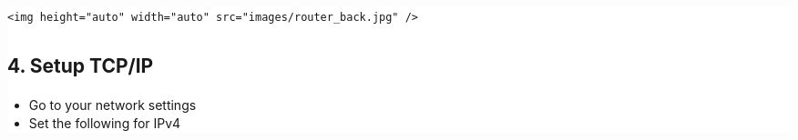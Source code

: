     <img height="auto" width="auto" src="images/router_back.jpg" />
</p>

## 4. Setup TCP/IP

- Go to your network settings
- Set the following for IPv4
